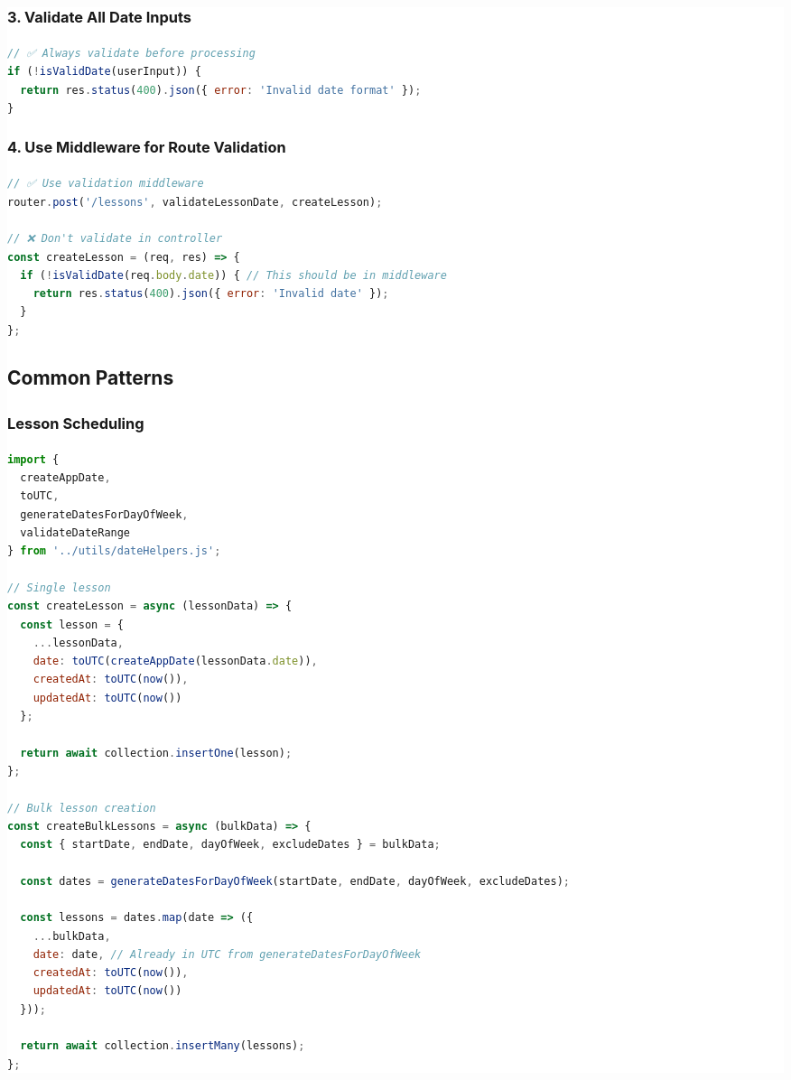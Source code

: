 ### 3. Validate All Date Inputs

```javascript
// ✅ Always validate before processing
if (!isValidDate(userInput)) {
  return res.status(400).json({ error: 'Invalid date format' });
}
```

### 4. Use Middleware for Route Validation

```javascript
// ✅ Use validation middleware
router.post('/lessons', validateLessonDate, createLesson);

// ❌ Don't validate in controller
const createLesson = (req, res) => {
  if (!isValidDate(req.body.date)) { // This should be in middleware
    return res.status(400).json({ error: 'Invalid date' });
  }
};
```

## Common Patterns

### Lesson Scheduling

```javascript
import { 
  createAppDate, 
  toUTC, 
  generateDatesForDayOfWeek,
  validateDateRange 
} from '../utils/dateHelpers.js';

// Single lesson
const createLesson = async (lessonData) => {
  const lesson = {
    ...lessonData,
    date: toUTC(createAppDate(lessonData.date)),
    createdAt: toUTC(now()),
    updatedAt: toUTC(now())
  };
  
  return await collection.insertOne(lesson);
};

// Bulk lesson creation
const createBulkLessons = async (bulkData) => {
  const { startDate, endDate, dayOfWeek, excludeDates } = bulkData;
  
  const dates = generateDatesForDayOfWeek(startDate, endDate, dayOfWeek, excludeDates);
  
  const lessons = dates.map(date => ({
    ...bulkData,
    date: date, // Already in UTC from generateDatesForDayOfWeek
    createdAt: toUTC(now()),
    updatedAt: toUTC(now())
  }));
  
  return await collection.insertMany(lessons);
};
```
